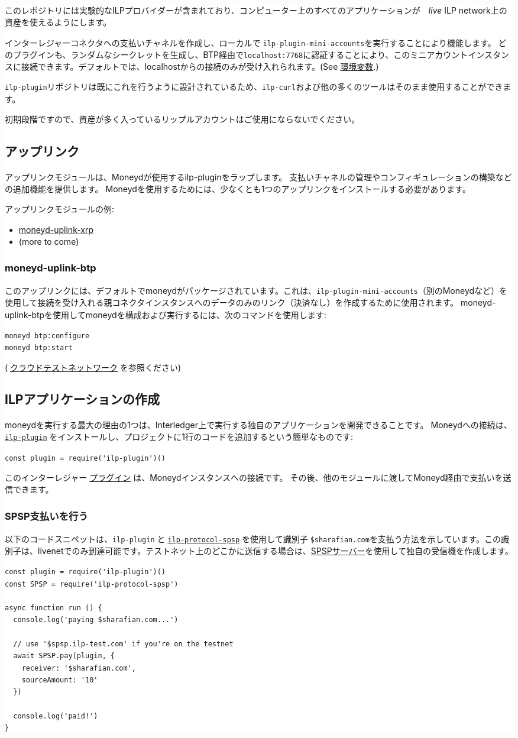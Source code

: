 このレポジトリには実験的なILPプロバイダーが含まれており、コンピューター上のすべてのアプリケーションが　_live_ ILP network上の資産を使えるようにします。

インターレジャーコネクタへの支払いチャネルを作成し、ローカルで `ilp-plugin-mini-accounts`を実行することにより機能します。 どのプラグインも、ランダムなシークレットを生成し、BTP経由で`localhost:7768`に認証することにより、このミニアカウントインスタンスに接続できます。デフォルトでは、localhostからの接続のみが受け入れられます。(See [環境変数](#environment-variables).)

`ilp-plugin`リポジトリは既にこれを行うように設計されているため、`ilp-curl`および他の多くのツールはそのまま使用することができます。

初期段階ですので、資産が多く入っているリップルアカウントはご使用にならないでください。

## アップリンク

アップリンクモジュールは、Moneydが使用するilp-pluginをラップします。 支払いチャネルの管理やコンフィギュレーションの構築などの追加機能を提供します。 Moneydを使用するためには、少なくとも1つのアップリンクをインストールする必要があります。

アップリンクモジュールの例:

  * [moneyd-uplink-xrp](https://github.com/interledgerjs/moneyd-uplink-xrp)
  * (more to come)

### moneyd-uplink-btp
このアップリンクには、デフォルトでmoneydがパッケージされています。これは、`ilp-plugin-mini-accounts`（別のMoneydなど）を使用して接続を受け入れる親コネクタインスタンスへのデータのみのリンク（決済なし）を作成するために使用されます。 moneyd-uplink-btpを使用してmoneydを構成および実行するには、次のコマンドを使用します:

```sh
moneyd btp:configure
moneyd btp:start
```

( [クラウドテストネットワーク](#cloud-test-network) を参照ください)

## ILPアプリケーションの作成

moneydを実行する最大の理由の1つは、Interledger上で実行する独自のアプリケーションを開発できることです。 Moneydへの接続は、[`ilp-plugin`](https://www.npmjs.com/package/ilp-plugin) をインストールし、プロジェクトに1行のコードを追加するという簡単なものです:

```
const plugin = require('ilp-plugin')()
```

このインターレジャー
[プラグイン](https://github.com/interledger/rfcs/blob/master/0024-ledger-plugin-interface-2/0024-ledger-plugin-interface-2.md)
は、Moneydインスタンスへの接続です。
その後、他のモジュールに渡してMoneyd経由で支払いを送信できます。


### SPSP支払いを行う

以下のコードスニペットは、`ilp-plugin` と
[`ilp-protocol-spsp`](https://github.com/sharafian/ilp-protocol-spsp) を使用して識別子 `$sharafian.com`を支払う方法を示しています。この識別子は、livenetでのみ到達可能です。テストネット上のどこかに送信する場合は、[SPSPサーバー](https://github.com/sharafian/ilp-spsp-server)を使用して独自の受信機を作成します。

```
const plugin = require('ilp-plugin')()
const SPSP = require('ilp-protocol-spsp')

async function run () {
  console.log('paying $sharafian.com...')

  // use '$spsp.ilp-test.com' if you're on the testnet
  await SPSP.pay(plugin, {
    receiver: '$sharafian.com',
    sourceAmount: '10'
  })

  console.log('paid!')
}
```